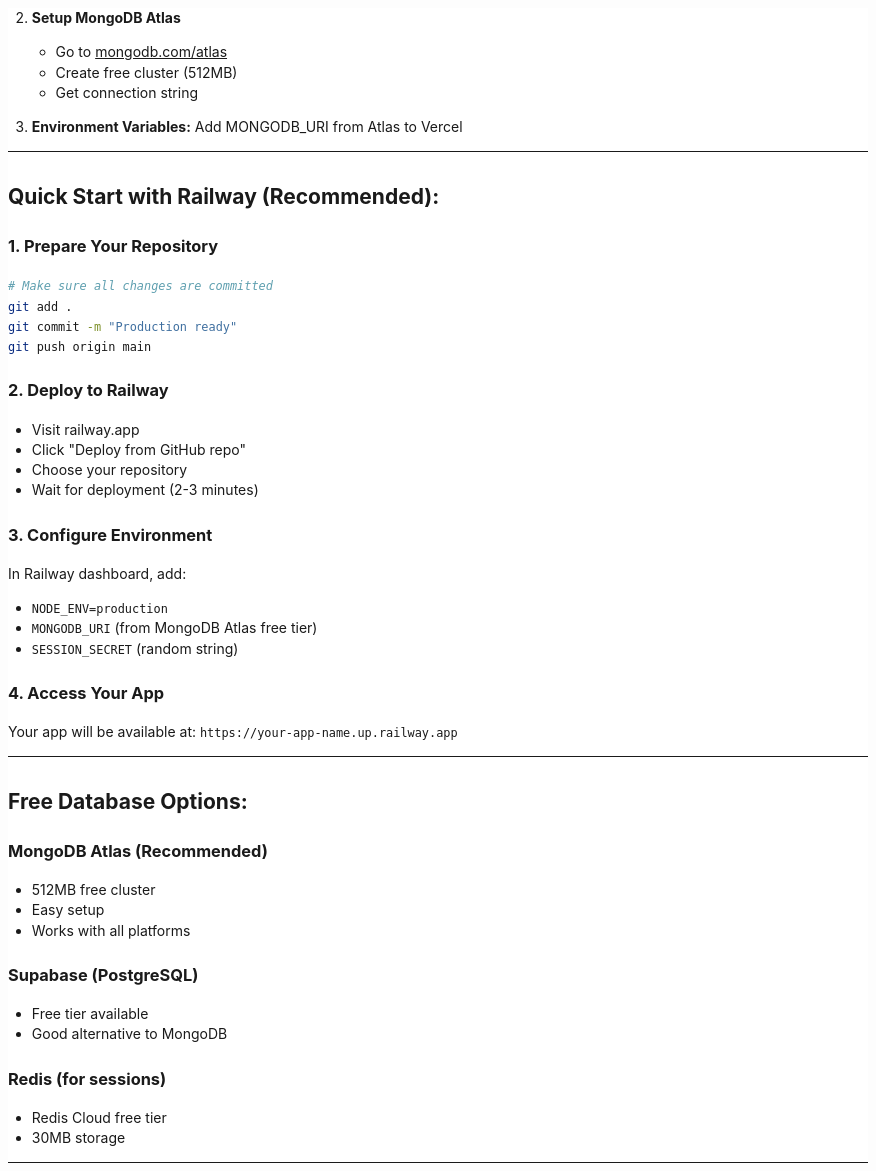 2. **Setup MongoDB Atlas**
   - Go to [mongodb.com/atlas](https://mongodb.com/atlas)
   - Create free cluster (512MB)
   - Get connection string

3. **Environment Variables:**
   Add MONGODB_URI from Atlas to Vercel

---

## Quick Start with Railway (Recommended):

### 1. Prepare Your Repository
```bash
# Make sure all changes are committed
git add .
git commit -m "Production ready"
git push origin main
```

### 2. Deploy to Railway
- Visit railway.app
- Click "Deploy from GitHub repo"
- Choose your repository
- Wait for deployment (2-3 minutes)

### 3. Configure Environment
In Railway dashboard, add:
- `NODE_ENV=production`
- `MONGODB_URI` (from MongoDB Atlas free tier)
- `SESSION_SECRET` (random string)

### 4. Access Your App
Your app will be available at: `https://your-app-name.up.railway.app`

---

## Free Database Options:

### MongoDB Atlas (Recommended)
- 512MB free cluster
- Easy setup
- Works with all platforms

### Supabase (PostgreSQL)
- Free tier available
- Good alternative to MongoDB

### Redis (for sessions)
- Redis Cloud free tier
- 30MB storage

---